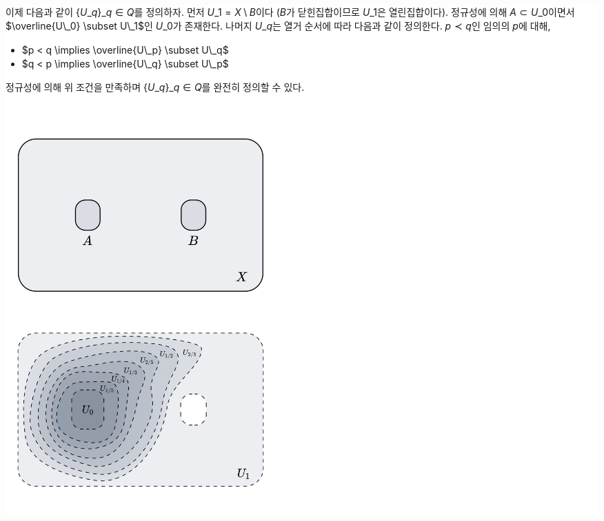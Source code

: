 이제 다음과 같이 $\lbrace  U\_q \rbrace \_{q \in Q}$를 정의하자. 먼저 $U\_1 = X \setminus B$이다 ($B$가 닫힌집합이므로 $U\_1$은 열린집합이다). 정규성에 의해 $A \subset U\_0$이면서 $\overline{U\_0} \subset U\_1$인 $U\_0$가 존재한다. 나머지 $U\_q$는 열거 순서에 따라 다음과 같이 정의한다. $p \prec q$인 임의의 $p$에 대해,

- $p < q \implies \overline{U\_p} \subset U\_q$
- $q < p \implies \overline{U\_q} \subset U\_p$

정규성에 의해 위 조건을 만족하며 $\lbrace  U\_q \rbrace \_{q \in Q}$를 완전히 정의할 수 있다.

<img src="/public/urysohn-2.png" style="width: 100%; max-width: 400px; mix-blend-mode: multiply; margin: 2em auto 1em auto;">
